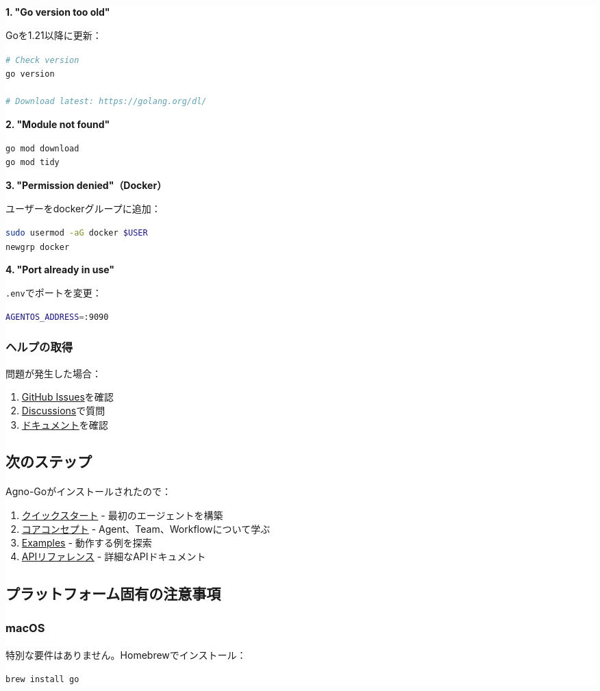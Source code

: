 **1. "Go version too old"**

Goを1.21以降に更新：
```bash
# Check version
go version

# Download latest: https://golang.org/dl/
```

**2. "Module not found"**

```bash
go mod download
go mod tidy
```

**3. "Permission denied"（Docker）**

ユーザーをdockerグループに追加：
```bash
sudo usermod -aG docker $USER
newgrp docker
```

**4. "Port already in use"**

`.env`でポートを変更：
```bash
AGENTOS_ADDRESS=:9090
```

### ヘルプの取得

問題が発生した場合：

1. [GitHub Issues](https://github.com/rexleimo/agno-Go/issues)を確認
2. [Discussions](https://github.com/rexleimo/agno-Go/discussions)で質問
3. [ドキュメント](/guide/)を確認

## 次のステップ

Agno-Goがインストールされたので：

1. [クイックスタート](/guide/quick-start) - 最初のエージェントを構築
2. [コアコンセプト](/guide/agent) - Agent、Team、Workflowについて学ぶ
3. [Examples](/examples/) - 動作する例を探索
4. [APIリファレンス](/api/) - 詳細なAPIドキュメント

## プラットフォーム固有の注意事項

### macOS

特別な要件はありません。Homebrewでインストール：

```bash
brew install go
```
